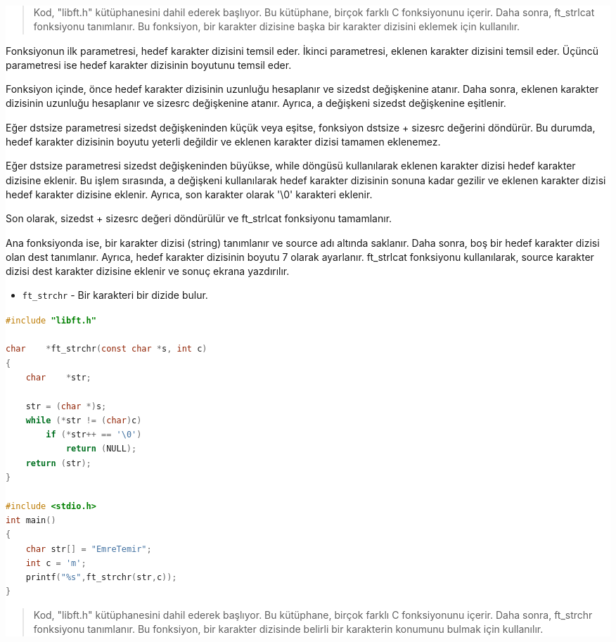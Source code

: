 > Kod, "libft.h" kütüphanesini dahil ederek başlıyor. Bu kütüphane, birçok farklı C fonksiyonunu içerir. Daha sonra, ft_strlcat fonksiyonu tanımlanır. Bu fonksiyon, bir karakter dizisine başka bir karakter dizisini eklemek için kullanılır.

Fonksiyonun ilk parametresi, hedef karakter dizisini temsil eder. İkinci parametresi, eklenen karakter dizisini temsil eder. Üçüncü parametresi ise hedef karakter dizisinin boyutunu temsil eder.

Fonksiyon içinde, önce hedef karakter dizisinin uzunluğu hesaplanır ve sizedst değişkenine atanır. Daha sonra, eklenen karakter dizisinin uzunluğu hesaplanır ve sizesrc değişkenine atanır. Ayrıca, a değişkeni sizedst değişkenine eşitlenir.

Eğer dstsize parametresi sizedst değişkeninden küçük veya eşitse, fonksiyon dstsize + sizesrc değerini döndürür. Bu durumda, hedef karakter dizisinin boyutu yeterli değildir ve eklenen karakter dizisi tamamen eklenemez.

Eğer dstsize parametresi sizedst değişkeninden büyükse, while döngüsü kullanılarak eklenen karakter dizisi hedef karakter dizisine eklenir. Bu işlem sırasında, a değişkeni kullanılarak hedef karakter dizisinin sonuna kadar gezilir ve eklenen karakter dizisi hedef karakter dizisine eklenir. Ayrıca, son karakter olarak '\0' karakteri eklenir.

Son olarak, sizedst + sizesrc değeri döndürülür ve ft_strlcat fonksiyonu tamamlanır.

Ana fonksiyonda ise, bir karakter dizisi (string) tanımlanır ve source adı altında saklanır. Daha sonra, boş bir hedef karakter dizisi olan dest tanımlanır. Ayrıca, hedef karakter dizisinin boyutu 7 olarak ayarlanır. ft_strlcat fonksiyonu kullanılarak, source karakter dizisi dest karakter dizisine eklenir ve sonuç ekrana yazdırılır.
> 
- `ft_strchr` - Bir karakteri bir dizide bulur.

```c
#include "libft.h"

char	*ft_strchr(const char *s, int c)
{
	char	*str;

	str = (char *)s;
	while (*str != (char)c)
		if (*str++ == '\0')
			return (NULL);
	return (str);
}

#include <stdio.h>
int main()
{
	char str[] = "EmreTemir";
	int c = 'm';
	printf("%s",ft_strchr(str,c));
}
```

> Kod, "libft.h" kütüphanesini dahil ederek başlıyor. Bu kütüphane, birçok farklı C fonksiyonunu içerir. Daha sonra, ft_strchr fonksiyonu tanımlanır. Bu fonksiyon, bir karakter dizisinde belirli bir karakterin konumunu bulmak için kullanılır.
